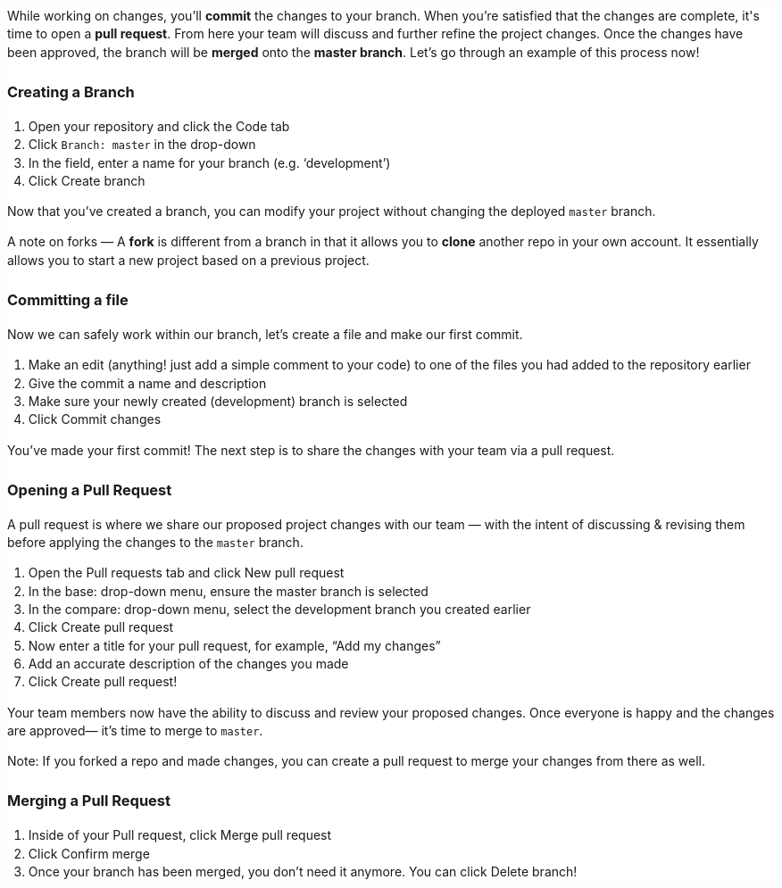 While working on changes, you’ll **commit** the changes to your branch. When you’re satisfied that the changes are complete, it's time to open a **pull request**. From here your team will discuss and further refine the project changes. Once the changes have been approved, the branch will be **merged** onto the **master branch**. Let’s go through an example of this process now!

### Creating a Branch

1. Open your repository and click the Code tab
2. Click `Branch: master` in the drop-down
3. In the field, enter a name for your branch (e.g. ‘development’)
4. Click Create branch

Now that you’ve created a branch, you can modify your project without changing the deployed `master` branch.

A note on forks — A **fork** is different from a branch in that it allows you to **clone** another repo in your own account. It essentially allows you to start a new project based on a previous project.

### Committing a file

Now we can safely work within our branch, let’s create a file and make our first commit.

1. Make an edit (anything! just add a simple comment to your code) to one of the files you had added to the repository earlier
2. Give the commit a name and description
3. Make sure your newly created (development) branch is selected
4. Click Commit changes

You’ve made your first commit! The next step is to share the changes with your team via a pull request.

### Opening a Pull Request

A pull request is where we share our proposed project changes with our team — with the intent of discussing & revising them before applying the changes to the `master` branch.

1. Open the Pull requests tab and click New pull request
2. In the base: drop-down menu, ensure the master branch is selected
3. In the compare: drop-down menu, select the development branch you created earlier
4. Click Create pull request
5. Now enter a title for your pull request, for example, “Add my changes”
6. Add an accurate description of the changes you made
7. Click Create pull request!

Your team members now have the ability to discuss and review your proposed changes. Once everyone is happy and the changes are approved— it’s time to merge to `master`.

Note: If you forked a repo and made changes, you can create a pull request to merge your changes from there as well.

### Merging a Pull Request

1. Inside of your Pull request, click Merge pull request
2. Click Confirm merge
3. Once your branch has been merged, you don’t need it anymore. You can click Delete branch!
